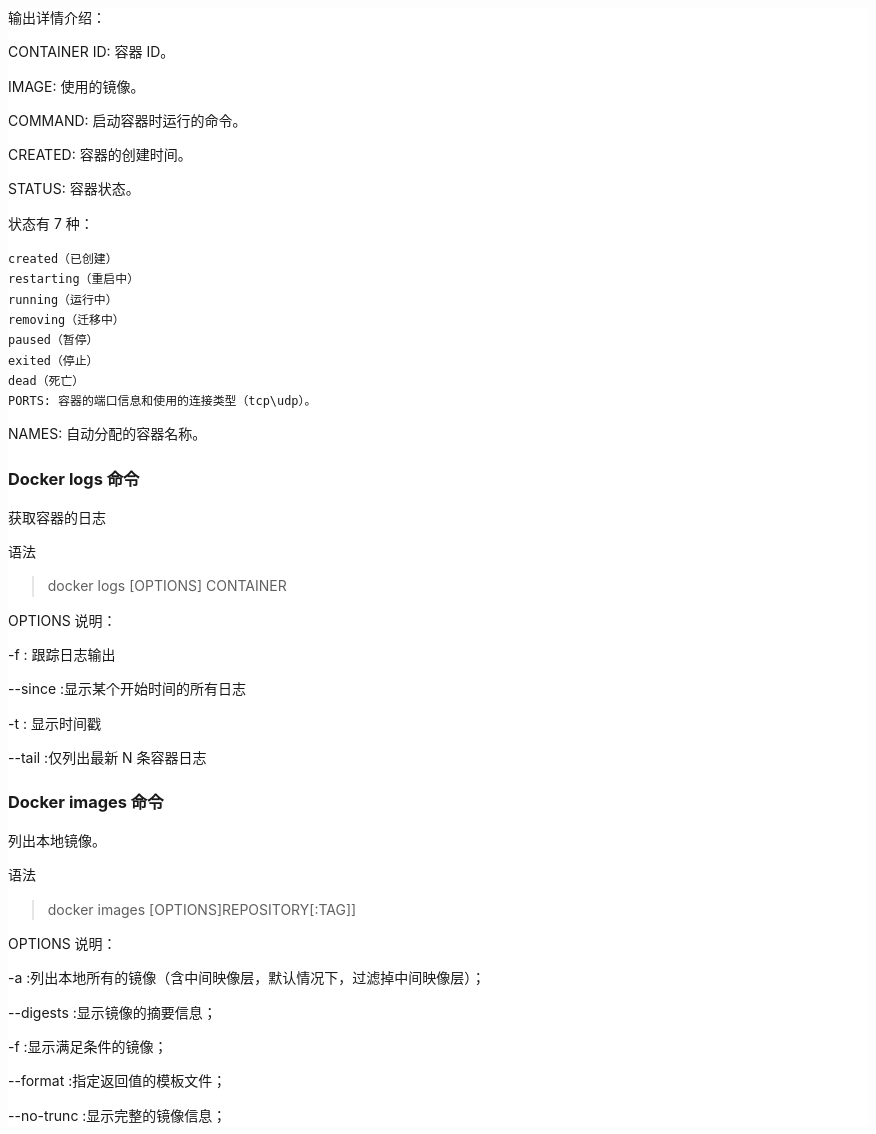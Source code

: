 输出详情介绍：

CONTAINER ID: 容器 ID。

IMAGE: 使用的镜像。

COMMAND: 启动容器时运行的命令。

CREATED: 容器的创建时间。

STATUS: 容器状态。

状态有 7 种：

    created（已创建）
    restarting（重启中）
    running（运行中）
    removing（迁移中）
    paused（暂停）
    exited（停止）
    dead（死亡）
    PORTS: 容器的端口信息和使用的连接类型（tcp\udp）。

NAMES: 自动分配的容器名称。

### Docker logs 命令

获取容器的日志

语法

> docker logs [OPTIONS] CONTAINER

OPTIONS 说明：

-f : 跟踪日志输出

--since :显示某个开始时间的所有日志

-t : 显示时间戳

--tail :仅列出最新 N 条容器日志

### Docker images 命令

列出本地镜像。

语法

> docker images [OPTIONS]REPOSITORY[:TAG]]

OPTIONS 说明：

-a :列出本地所有的镜像（含中间映像层，默认情况下，过滤掉中间映像层）；

--digests :显示镜像的摘要信息；

-f :显示满足条件的镜像；

--format :指定返回值的模板文件；

--no-trunc :显示完整的镜像信息；

